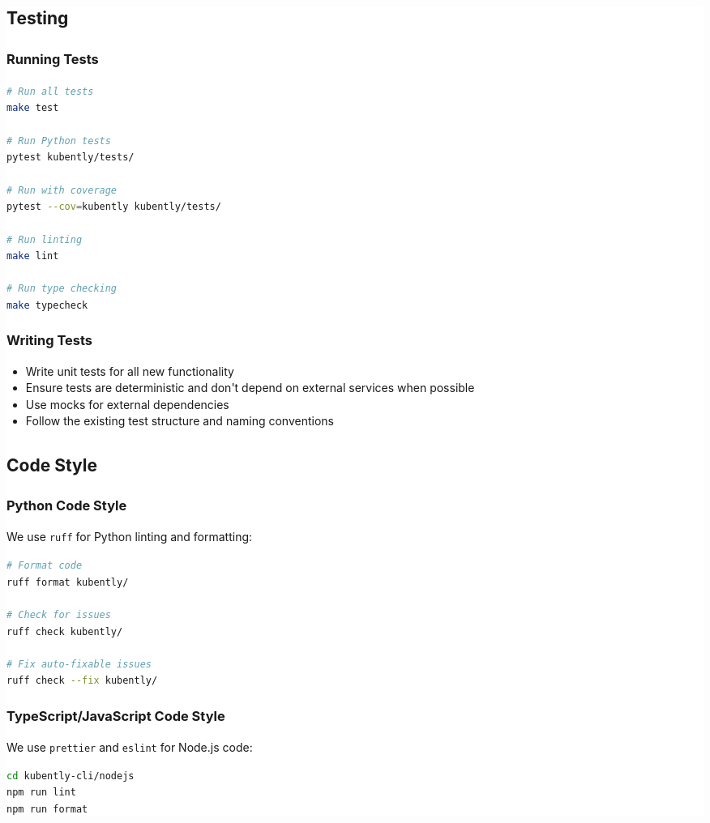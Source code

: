 ## Testing

### Running Tests

```bash
# Run all tests
make test

# Run Python tests
pytest kubently/tests/

# Run with coverage
pytest --cov=kubently kubently/tests/

# Run linting
make lint

# Run type checking
make typecheck
```

### Writing Tests

- Write unit tests for all new functionality
- Ensure tests are deterministic and don't depend on external services when possible
- Use mocks for external dependencies
- Follow the existing test structure and naming conventions

## Code Style

### Python Code Style

We use `ruff` for Python linting and formatting:

```bash
# Format code
ruff format kubently/

# Check for issues
ruff check kubently/

# Fix auto-fixable issues
ruff check --fix kubently/
```

### TypeScript/JavaScript Code Style

We use `prettier` and `eslint` for Node.js code:

```bash
cd kubently-cli/nodejs
npm run lint
npm run format
```
